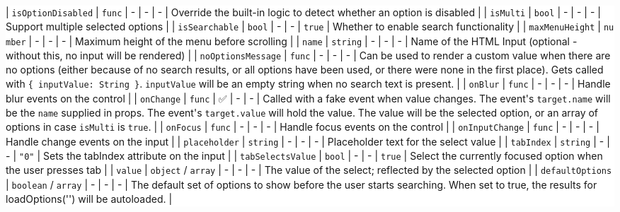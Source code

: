| `isOptionDisabled`         | `func`              |    -     | -                            | -        | Override the built-in logic to detect whether an option is disabled                                                                                                                                                                                                                         |
| `isMulti`                  | `bool`              |    -     | -                            | -        | Support multiple selected options                                                                                                                                                                                                                                                           |
| `isSearchable`             | `bool`              |    -     | -                            | `true`   | Whether to enable search functionality                                                                                                                                                                                                                                                      |
| `maxMenuHeight`            | `number`            |    -     | -                            | -        | Maximum height of the menu before scrolling                                                                                                                                                                                                                                                 |
| `name`                     | `string`            |    -     | -                            | -        | Name of the HTML Input (optional - without this, no input will be rendered)                                                                                                                                                                                                                 |
| `noOptionsMessage`         | `func`              |    -     | -                            | -        | Can be used to render a custom value when there are no options (either because of no search results, or all options have been used, or there were none in the first place). Gets called with `{ inputValue: String }`. `inputValue` will be an empty string when no search text is present. |
| `onBlur`                   | `func`              |    -     | -                            | -        | Handle blur events on the control                                                                                                                                                                                                                                                           |
| `onChange`                 | `func`              |    ✅    | -                            | -        | Called with a fake event when value changes. The event's `target.name` will be the `name` supplied in props. The event's `target.value` will hold the value. The value will be the selected option, or an array of options in case `isMulti` is `true`.                                     |
| `onFocus`                  | `func`              |    -     | -                            | -        | Handle focus events on the control                                                                                                                                                                                                                                                          |
| `onInputChange`            | `func`              |    -     | -                            | -        | Handle change events on the input                                                                                                                                                                                                                                                           |
| `placeholder`              | `string`            |    -     | -                            | -        | Placeholder text for the select value                                                                                                                                                                                                                                                       |
| `tabIndex`                 | `string`            |    -     | -                            | `"0"`    | Sets the tabIndex attribute on the input                                                                                                                                                                                                                                                    |
| `tabSelectsValue`          | `bool`              |    -     | -                            | `true`   | Select the currently focused option when the user presses tab                                                                                                                                                                                                                               |
| `value`                    | `object` / `array`  |    -     | -                            | -        | The value of the select; reflected by the selected option                                                                                                                                                                                                                                   |
| `defaultOptions`           | `boolean` / `array` |    -     | -                            | -        | The default set of options to show before the user starts searching. When set to true, the results for loadOptions('') will be autoloaded.                                                                                                                                                  |